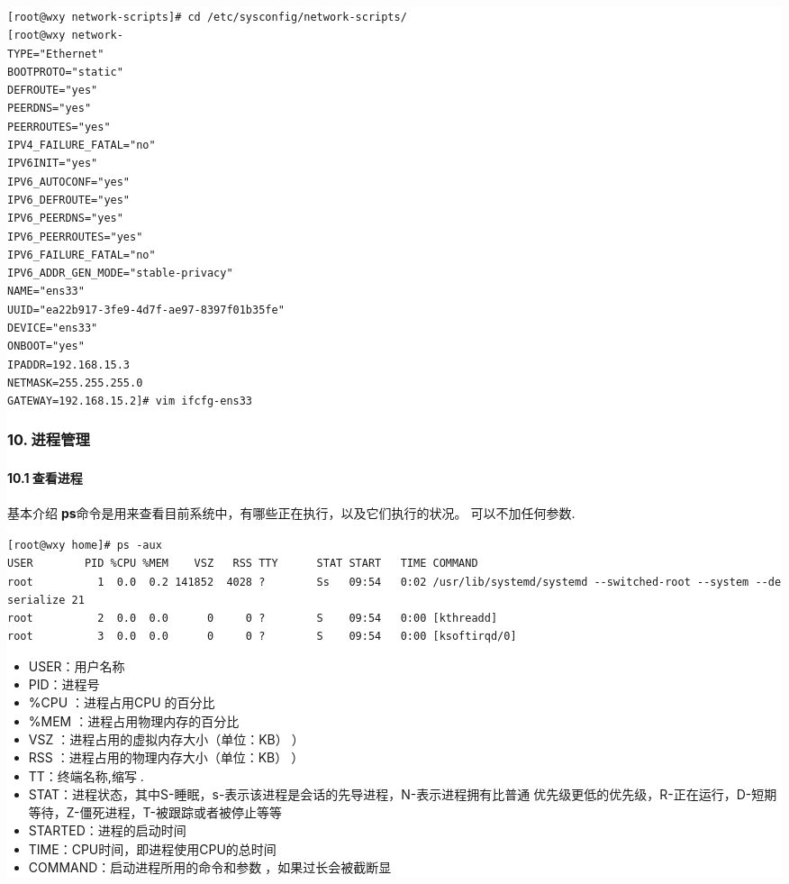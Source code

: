 ```
[root@wxy network-scripts]# cd /etc/sysconfig/network-scripts/
[root@wxy network-
TYPE="Ethernet"
BOOTPROTO="static"
DEFROUTE="yes"
PEERDNS="yes"
PEERROUTES="yes"
IPV4_FAILURE_FATAL="no"
IPV6INIT="yes"
IPV6_AUTOCONF="yes"
IPV6_DEFROUTE="yes"
IPV6_PEERDNS="yes"
IPV6_PEERROUTES="yes"
IPV6_FAILURE_FATAL="no"
IPV6_ADDR_GEN_MODE="stable-privacy"
NAME="ens33"
UUID="ea22b917-3fe9-4d7f-ae97-8397f01b35fe"
DEVICE="ens33"
ONBOOT="yes"
IPADDR=192.168.15.3
NETMASK=255.255.255.0
GATEWAY=192.168.15.2]# vim ifcfg-ens33
```



### 10. 进程管理

#### 10.1 查看进程

基本介绍
**ps**命令是用来查看目前系统中，有哪些正在执行，以及它们执行的状况。
可以不加任何参数.

```shell
[root@wxy home]# ps -aux
USER        PID %CPU %MEM    VSZ   RSS TTY      STAT START   TIME COMMAND
root          1  0.0  0.2 141852  4028 ?        Ss   09:54   0:02 /usr/lib/systemd/systemd --switched-root --system --deserialize 21
root          2  0.0  0.0      0     0 ?        S    09:54   0:00 [kthreadd]
root          3  0.0  0.0      0     0 ?        S    09:54   0:00 [ksoftirqd/0]

```

- USER：用户名称
- PID：进程号
- %CPU ：进程占用CPU 的百分比
- %MEM ：进程占用物理内存的百分比
- VSZ ：进程占用的虚拟内存大小（单位：KB） ）
- RSS ：进程占用的物理内存大小（单位：KB） ）
- TT：终端名称,缩写 .
- STAT：进程状态，其中S-睡眠，s-表示该进程是会话的先导进程，N-表示进程拥有比普通
  优先级更低的优先级，R-正在运行，D-短期等待，Z-僵死进程，T-被跟踪或者被停止等等
- STARTED：进程的启动时间
- TIME：CPU时间，即进程使用CPU的总时间
- COMMAND：启动进程所用的命令和参数 ，如果过长会被截断显
